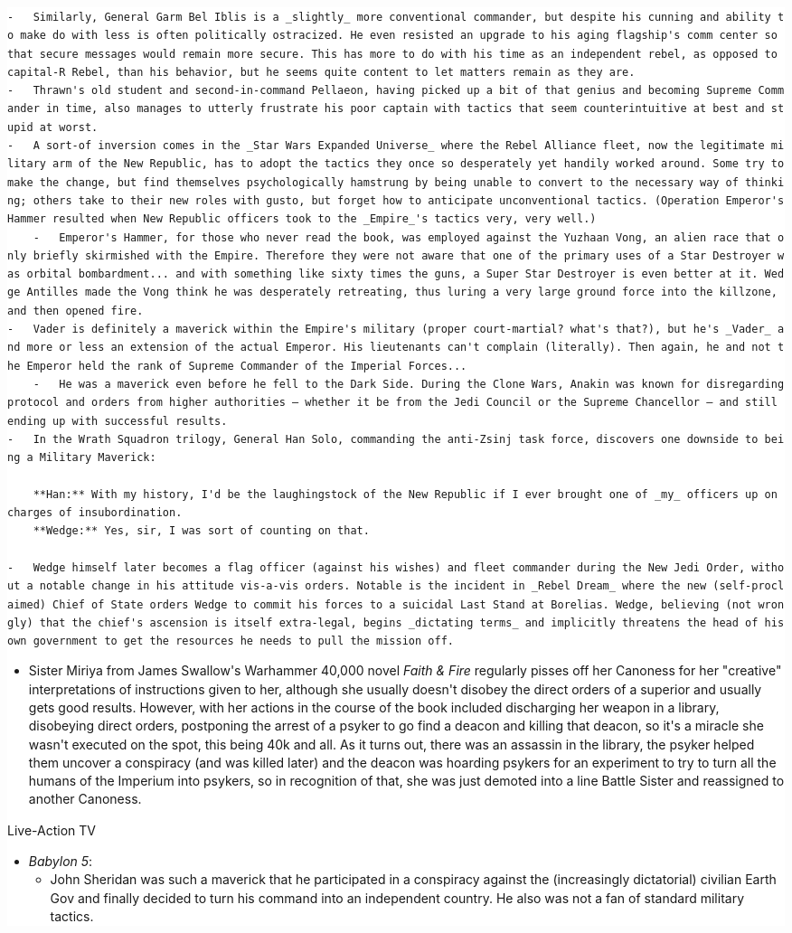     -   Similarly, General Garm Bel Iblis is a _slightly_ more conventional commander, but despite his cunning and ability to make do with less is often politically ostracized. He even resisted an upgrade to his aging flagship's comm center so that secure messages would remain more secure. This has more to do with his time as an independent rebel, as opposed to capital-R Rebel, than his behavior, but he seems quite content to let matters remain as they are.
    -   Thrawn's old student and second-in-command Pellaeon, having picked up a bit of that genius and becoming Supreme Commander in time, also manages to utterly frustrate his poor captain with tactics that seem counterintuitive at best and stupid at worst.
    -   A sort-of inversion comes in the _Star Wars Expanded Universe_ where the Rebel Alliance fleet, now the legitimate military arm of the New Republic, has to adopt the tactics they once so desperately yet handily worked around. Some try to make the change, but find themselves psychologically hamstrung by being unable to convert to the necessary way of thinking; others take to their new roles with gusto, but forget how to anticipate unconventional tactics. (Operation Emperor's Hammer resulted when New Republic officers took to the _Empire_'s tactics very, very well.)
        -   Emperor's Hammer, for those who never read the book, was employed against the Yuzhaan Vong, an alien race that only briefly skirmished with the Empire. Therefore they were not aware that one of the primary uses of a Star Destroyer was orbital bombardment... and with something like sixty times the guns, a Super Star Destroyer is even better at it. Wedge Antilles made the Vong think he was desperately retreating, thus luring a very large ground force into the killzone, and then opened fire.
    -   Vader is definitely a maverick within the Empire's military (proper court-martial? what's that?), but he's _Vader_ and more or less an extension of the actual Emperor. His lieutenants can't complain (literally). Then again, he and not the Emperor held the rank of Supreme Commander of the Imperial Forces...
        -   He was a maverick even before he fell to the Dark Side. During the Clone Wars, Anakin was known for disregarding protocol and orders from higher authorities — whether it be from the Jedi Council or the Supreme Chancellor — and still ending up with successful results.
    -   In the Wrath Squadron trilogy, General Han Solo, commanding the anti-Zsinj task force, discovers one downside to being a Military Maverick:
        
        **Han:** With my history, I'd be the laughingstock of the New Republic if I ever brought one of _my_ officers up on charges of insubordination.  
        **Wedge:** Yes, sir, I was sort of counting on that.
        
    -   Wedge himself later becomes a flag officer (against his wishes) and fleet commander during the New Jedi Order, without a notable change in his attitude vis-a-vis orders. Notable is the incident in _Rebel Dream_ where the new (self-proclaimed) Chief of State orders Wedge to commit his forces to a suicidal Last Stand at Borelias. Wedge, believing (not wrongly) that the chief's ascension is itself extra-legal, begins _dictating terms_ and implicitly threatens the head of his own government to get the resources he needs to pull the mission off.
-   Sister Miriya from James Swallow's Warhammer 40,000 novel _Faith & Fire_ regularly pisses off her Canoness for her "creative" interpretations of instructions given to her, although she usually doesn't disobey the direct orders of a superior and usually gets good results. However, with her actions in the course of the book included discharging her weapon in a library, disobeying direct orders, postponing the arrest of a psyker to go find a deacon and killing that deacon, so it's a miracle she wasn't executed on the spot, this being 40k and all. As it turns out, there was an assassin in the library, the psyker helped them uncover a conspiracy (and was killed later) and the deacon was hoarding psykers for an experiment to try to turn all the humans of the Imperium into psykers, so in recognition of that, she was just demoted into a line Battle Sister and reassigned to another Canoness.

Live-Action TV

-   _Babylon 5_:
    -   John Sheridan was such a maverick that he participated in a conspiracy against the (increasingly dictatorial) civilian Earth Gov and finally decided to turn his command into an independent country. He also was not a fan of standard military tactics.
        